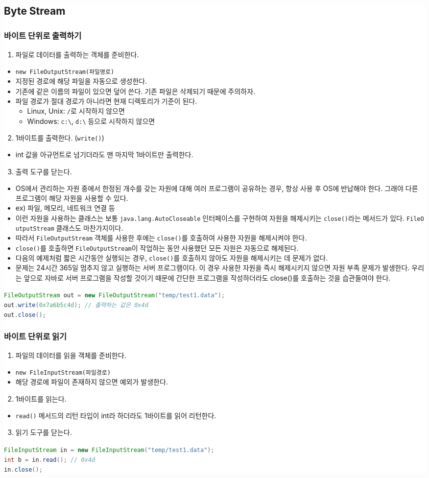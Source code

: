 

## Byte Stream

### 바이트 단위로 출력하기

1) 파일로 데이터를 출력하는 객체를 준비한다.

- `new FileOutputStream(파일명로)`
- 지정된 경로에 해당 파일을 자동으로 생성한다.
- 기존에 같은 이름의 파일이 있으면 덮어 쓴다. 기존 파일은 삭제되기 때문에 주의하자.
- 파일 경로가 절대 경로가 아니라면 현재 디렉토리가 기준이 된다.
  - Linux, Unix: `/`로 시작하지 않으면
  - Windows: `c:\`, `d:\` 등으로 시작하지 않으면

2) 1바이트를 출력한다. (`write()`)

- int 값을 아규먼트로 넘기더라도 맨 마지막 1바이트만 출력한다.

3) 출력 도구를 닫는다.

- OS에서 관리하는 자원 중에서 한정된 개수를 갖는 자원에 대해 여러 프로그램이 공유하는 경우, 항상 사용 후 OS에 반납해야 한다. 그래야 다른 프로그램이 해당 자원을 사용할 수 있다.
- ex) 파일, 메모리, 네트워크 연결 등
- 이런 자원을 사용하는 클래스는 보통 `java.lang.AutoCloseable` 인터페이스를 구현하여 자원을 해제시키는 `close()`라는 메서드가 있다. `FileOutputStream` 클래스도 마찬가지이다.
- 따라서 `FileOutputStream` 객체를 사용한 후에는 `close()`를 호출하여 사용한 자원을 해제시켜야 한다.
- `close()`를 호출하면 `FileOutputStream`이 작업하는 동안 사용했던 모든 자원은 자동으로 해제된다. 
- 다음의 예제처럼 짧은 시간동안 실행되는 경우, `close()`를 호출하지 않아도 자원을 해제시키는 데 문제가 없다. 
- 문제는 24시간 365일 멈추지 않고 실행하는 서버 프로그램이다. 이 경우 사용한 자원을 즉시 해제시키지 않으면 자원 부족 문제가 발생한다. 우리는 앞으로 자바로 서버 프로그램을 작성할 것이기 때문에 간단한 프로그램을 작성하더라도 close()를 호출하는 것을 습관들여야 한다.

```java
FileOutputStream out = new FileOutputStream("temp/test1.data");
out.write(0x7a6b5c4d); // 출력하는 값은 0x4d
out.close();
```



### 바이트 단위로 읽기

1) 파일의 데이터를 읽을 객체를 준비한다.

- `new FileInputStream(파일경로)`
- 해당 경로에 파일이 존재하지 않으면 예외가 발생한다.

2) 1바이트를 읽는다.

- `read()` 메서드의 리턴 타입이 int라 하더라도 1바이트를 읽어 리턴한다.

3) 읽기 도구를 닫는다.

```java
FileInputStream in = new FileInputStream("temp/test1.data");
int b = in.read(); // 0x4d
in.close();
```
